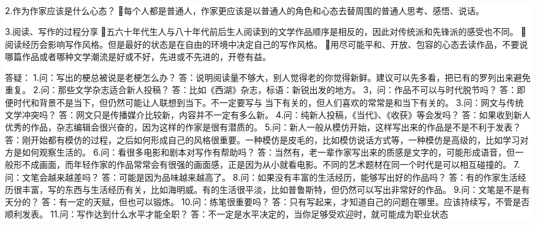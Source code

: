 2.作为作家应该是什么心态？
每个人都是普通人，作家更应该是以普通人的角色和心态去替周围的普通人思考、感悟、说话。

3.阅读、写作的过程分享
五六十年代生人与八十年代前后生人阅读到的文学作品顺序是相反的，因此对传统派和先锋派的感受也不同。
阅读经历会影响写作风格。但是最好的状态是在自由的环境中决定自己的写作风格。
用尽可能平和、开放、包容的心态去读作品，不要说哪篇作品或者哪种文学潮流是好或不好，先进或不先进的，开卷有益。

答疑：
1.问：写出的梗总被说是老梗怎么办？
答：说明阅读量不够大，别人觉得老的你觉得新鲜。建议可以先多看，把已有的罗列出来避免重复。
2.问：那些文学杂志适合新人投稿？
答：比如《西湖》杂志，标语：新锐出发的地方。
3，问：作品不可以与时代脱节吗？
   答：即便时代和背景不是当下，但仍然可能让人联想到当下。不一定要写与      当下有关的，但人们喜欢的常常是和当下有关的。
3.问：网文与传统文学冲突吗？
答：网文只是传播媒介比较新，内容并不一定有多么新。
4.问：纯新人投稿，《当代》、《收获》等会发吗？
答：如果收到新人优秀的作品，杂志编辑会很兴奋的，因为这样的作家是很有潜质的。
5.问：新人一般从模仿开始，这样写出来的作品是不是不利于发表？
答：刚开始都有模仿的过程，之后如何形成自己的风格很重要。一种模仿是皮毛的，比如模仿说话方式等，一种模仿是高级的，比如学习对方是如何观察生活的。
6.问：看很多电影和剧本对写作有帮助吗？
答：当然有，老一辈作家写出来的质感是文字的，可能形成语音，但一般形不成画面，而年轻作家的作品常常会有很强的画面感，正是因为从小就看电影。不同的艺术题材在同一个时代是可以相互碰撞的。
7.问：文笔会越来越差吗？
答：可能是因为品味越来越高了。
8.问：如果没有丰富的生活经历，能够写出好的作品吗？
答：有的作家生活经历很丰富，写的东西与生活经历有关，比如海明威。有的生活很平淡，比如普鲁斯特，但仍然可以写出非常好的作品。
9.问：文笔是不是有天分的？
答：有一定的天赋，但也可以锻炼。
10.问：练笔很重要吗？
答：只有写起来，才知道自己的问题在哪里。应该持续写，不管是否顺利发表。
11.问：写作达到什么水平才能全职？
答：不一定是水平决定的，当你足够受欢迎时，就可能成为职业状态
